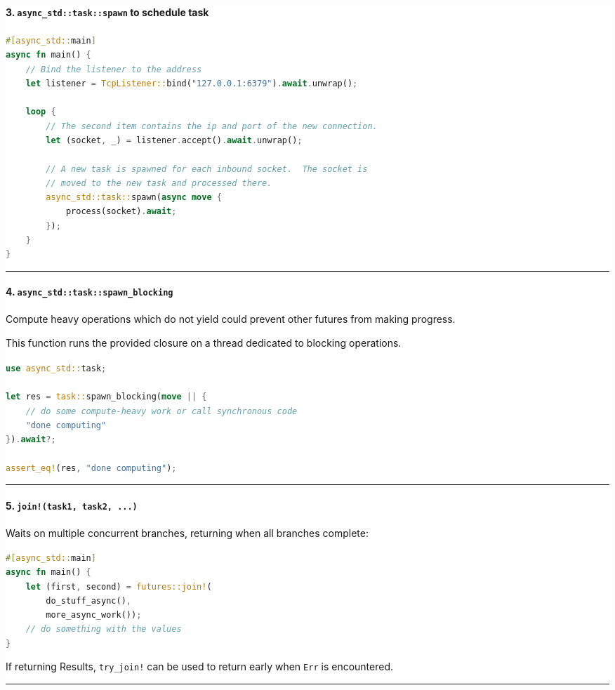 
#### 3. `async_std::task::spawn` to schedule task

```rust
#[async_std::main]
async fn main() {
    // Bind the listener to the address
    let listener = TcpListener::bind("127.0.0.1:6379").await.unwrap();

    loop {
        // The second item contains the ip and port of the new connection.
        let (socket, _) = listener.accept().await.unwrap();

        // A new task is spawned for each inbound socket.  The socket is
        // moved to the new task and processed there.
        async_std::task::spawn(async move {
            process(socket).await;
        });
    }
}
```

---

#### 4. `async_std::task::spawn_blocking`

Compute heavy operations which do not yield could prevent other futures from making progress.

This function runs the provided closure on a thread dedicated to blocking operations.

```rust
use async_std::task;

let res = task::spawn_blocking(move || {
    // do some compute-heavy work or call synchronous code
    "done computing"
}).await?;

assert_eq!(res, "done computing");
```

---

#### 5. `join!(task1, task2, ...)`

Waits on multiple concurrent branches, returning when all branches complete:

```rust
#[async_std::main]
async fn main() {
    let (first, second) = futures::join!(
        do_stuff_async(),
        more_async_work());
    // do something with the values
}
```
If returning Results, `try_join!` can be used to return early when `Err` is encountered.

---